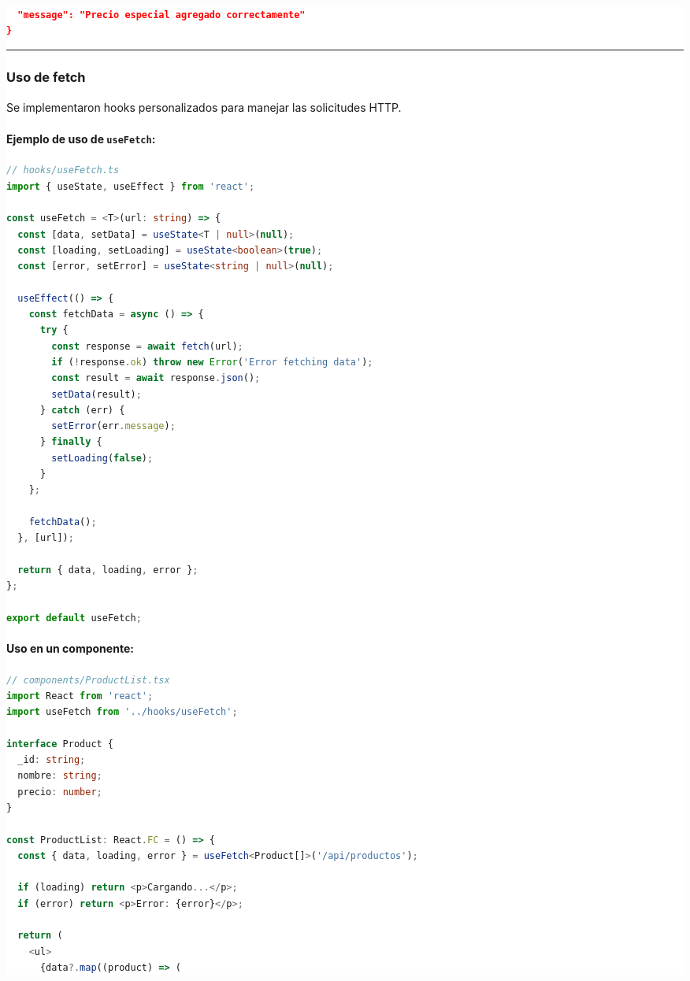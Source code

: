   ```json
    "message": "Precio especial agregado correctamente"
  }
  ```

---

### **Uso de fetch**

Se implementaron hooks personalizados  para manejar las solicitudes HTTP. 

#### **Ejemplo de uso de `useFetch`:**
```typescript
// hooks/useFetch.ts
import { useState, useEffect } from 'react';

const useFetch = <T>(url: string) => {
  const [data, setData] = useState<T | null>(null);
  const [loading, setLoading] = useState<boolean>(true);
  const [error, setError] = useState<string | null>(null);

  useEffect(() => {
    const fetchData = async () => {
      try {
        const response = await fetch(url);
        if (!response.ok) throw new Error('Error fetching data');
        const result = await response.json();
        setData(result);
      } catch (err) {
        setError(err.message);
      } finally {
        setLoading(false);
      }
    };

    fetchData();
  }, [url]);

  return { data, loading, error };
};

export default useFetch;
```

#### **Uso en un componente:**
```typescript
// components/ProductList.tsx
import React from 'react';
import useFetch from '../hooks/useFetch';

interface Product {
  _id: string;
  nombre: string;
  precio: number;
}

const ProductList: React.FC = () => {
  const { data, loading, error } = useFetch<Product[]>('/api/productos');

  if (loading) return <p>Cargando...</p>;
  if (error) return <p>Error: {error}</p>;

  return (
    <ul>
      {data?.map((product) => (
```